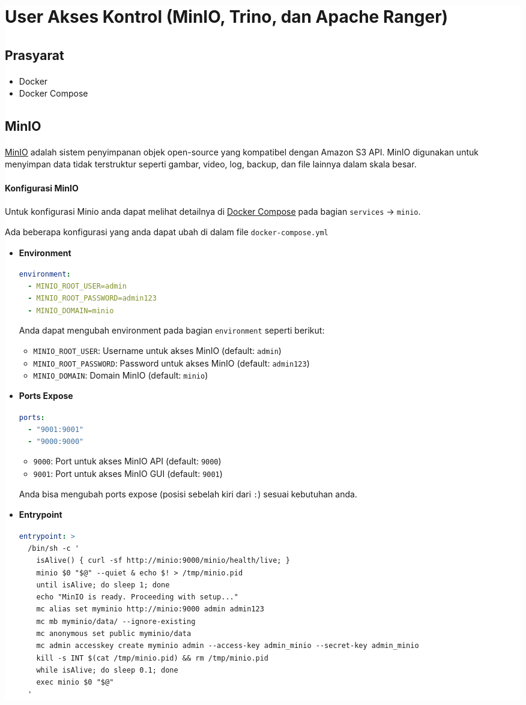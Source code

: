 # User Akses Kontrol (MinIO, Trino, dan Apache Ranger)

## Prasyarat

- Docker
- Docker Compose

## MinIO

[MinIO](https://min.io/) adalah sistem penyimpanan objek open-source yang kompatibel dengan Amazon S3 API. MinIO digunakan untuk menyimpan data tidak terstruktur seperti gambar, video, log, backup, dan file lainnya dalam skala besar.

#### Konfigurasi MinIO

Untuk konfigurasi Minio anda dapat melihat detailnya di [Docker Compose](docker-compose.yml#L106) pada bagian `services` -> `minio`.

Ada beberapa konfigurasi yang anda dapat ubah di dalam file `docker-compose.yml`

- **Environment**

    ```yaml
    environment:
      - MINIO_ROOT_USER=admin
      - MINIO_ROOT_PASSWORD=admin123
      - MINIO_DOMAIN=minio
    ```

    Anda dapat mengubah environment pada bagian `environment` seperti berikut:

    - `MINIO_ROOT_USER`: Username untuk akses MinIO (default: `admin`)
    - `MINIO_ROOT_PASSWORD`: Password untuk akses MinIO (default: `admin123`)
    - `MINIO_DOMAIN`: Domain MinIO (default: `minio`)

&NewLine;
- **Ports Expose**

    ```yaml
    ports:
      - "9001:9001"
      - "9000:9000"
    ```

    - `9000`: Port untuk akses MinIO API (default: `9000`)
    - `9001`: Port untuk akses MinIO GUI (default: `9001`)

    Anda bisa mengubah ports expose (posisi sebelah kiri dari `:`) sesuai kebutuhan anda.
    
&NewLine;
- **Entrypoint**

    ```yaml
    entrypoint: >
      /bin/sh -c '
        isAlive() { curl -sf http://minio:9000/minio/health/live; }
        minio $0 "$@" --quiet & echo $! > /tmp/minio.pid
        until isAlive; do sleep 1; done
        echo "MinIO is ready. Proceeding with setup..."
        mc alias set myminio http://minio:9000 admin admin123
        mc mb myminio/data/ --ignore-existing
        mc anonymous set public myminio/data
        mc admin accesskey create myminio admin --access-key admin_minio --secret-key admin_minio
        kill -s INT $(cat /tmp/minio.pid) && rm /tmp/minio.pid
        while isAlive; do sleep 0.1; done
        exec minio $0 "$@"
      '